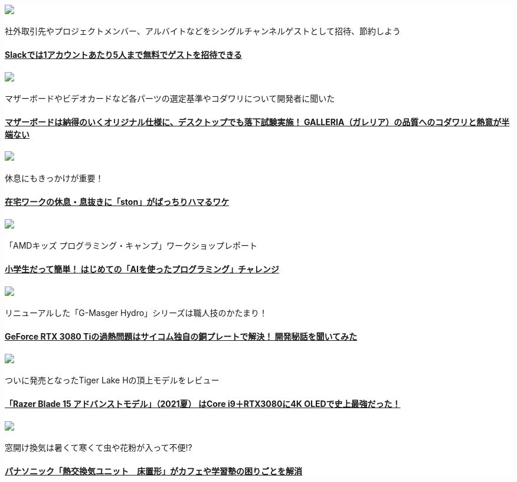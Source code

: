 [![](https://ascii.jp/img/2021/08/26/3247584/s/0e683f173915d99a.jpg)](https://ascii.jp/elem/000/004/067/4067297/?pickup=6)

社外取引先やプロジェクトメンバー、アルバイトなどをシングルチャンネルゲストとして招待、節約しよう

#### [Slackでは1アカウントあたり5人まで無料でゲストを招待できる](https://ascii.jp/elem/000/004/067/4067297/?pickup=6)

[![](https://ascii.jp/img/2021/04/30/3195746/s/4a83b8ac6bfac1b0.jpg)](https://ascii.jp/elem/000/004/053/4053631/?pickup=7)

マザーボードやビデオカードなど各パーツの選定基準やコダワリについて開発者に聞いた

#### [マザーボードは納得のいくオリジナル仕様に、デスクトップでも落下試験実施！ GALLERIA（ガレリア）の品質へのコダワリと熱意が半端ない](https://ascii.jp/elem/000/004/053/4053631/?pickup=7)

[![](https://ascii.jp/img/2021/08/25/3246887/s/489bdc9611863c85.png)](https://ascii.jp/elem/000/004/067/4067114/?pickup=8)

休息にもきっかけが重要！

#### [在宅ワークの休息・息抜きに「ston」がばっちりハマるワケ](https://ascii.jp/elem/000/004/067/4067114/?pickup=8)

[![](https://ascii.jp/img/2021/08/18/3243790/s/92581cf878aa7a90.jpg)](https://ascii.jp/elem/000/004/066/4066289/?pickup=9)

「AMDキッズ プログラミング・キャンプ」ワークショップレポート

#### [小学生だって簡単！ はじめての「AIを使ったプログラミング」チャレンジ](https://ascii.jp/elem/000/004/066/4066289/?pickup=9)

[![](https://ascii.jp/img/2021/08/25/3246662/s/10fbdf2e5eff851a.png)](https://ascii.jp/elem/000/004/067/4067012/?pickup=10)

リニューアルした「G-Masger Hydro」シリーズは職人技のかたまり！

#### [GeForce RTX 3080 Tiの過熱問題はサイコム独自の銅プレートで解決！ 開発秘話を聞いてみた](https://ascii.jp/elem/000/004/067/4067012/?pickup=10)

[![](https://ascii.jp/img/2021/08/21/3245199/s/168d1ffdb6fae61a.jpg)](https://ascii.jp/elem/000/004/066/4066670/?pickup=11)

ついに発売となったTiger Lake Hの頂上モデルをレビュー

#### [「Razer Blade 15 アドバンストモデル」（2021夏） はCore i9＋RTX3080に4K OLEDで史上最強だった！](https://ascii.jp/elem/000/004/066/4066670/?pickup=11)

[![](https://ascii.jp/img/2021/08/13/3242079/s/fc5acffa4aa88a76.jpg)](https://ascii.jp/elem/000/004/065/4065865/?pickup=12)

窓開け換気は暑くて寒くて虫や花粉が入って不便!?

#### [パナソニック「熱交換気ユニット　床置形」がカフェや学習塾の困りごとを解消](https://ascii.jp/elem/000/004/065/4065865/?pickup=12)
